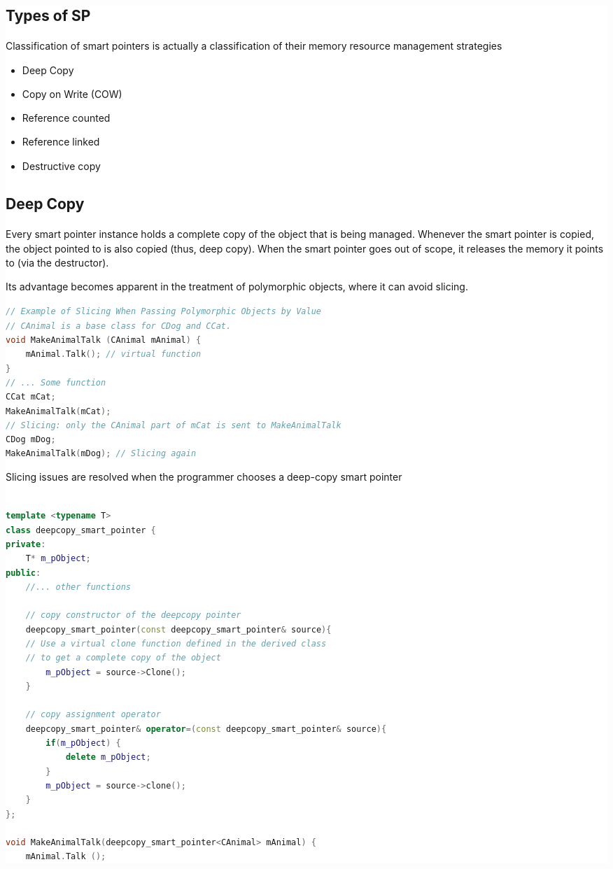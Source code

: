 ## Types of SP

Classification of smart pointers is actually a classification of their memory resource management strategies

- Deep Copy

- Copy on Write (COW)

- Reference counted

- Reference linked

- Destructive copy

## Deep Copy

Every smart pointer instance holds a complete copy of the object that is being managed. Whenever the smart pointer is copied, the
object pointed to is also copied (thus, deep copy). When the smart pointer goes out of
scope, it releases the memory it points to (via the destructor).

Its advantage becomes apparent in the treatment of polymorphic objects, where it can avoid slicing.

```cpp
// Example of Slicing When Passing Polymorphic Objects by Value
// CAnimal is a base class for CDog and CCat.
void MakeAnimalTalk (CAnimal mAnimal) {
    mAnimal.Talk(); // virtual function
}
// ... Some function
CCat mCat;
MakeAnimalTalk(mCat);
// Slicing: only the CAnimal part of mCat is sent to MakeAnimalTalk
CDog mDog;
MakeAnimalTalk(mDog); // Slicing again
```

Slicing issues are resolved when the programmer chooses a deep-copy smart pointer

```cpp

template <typename T>
class deepcopy_smart_pointer {
private:
    T* m_pObject;
public:
    //... other functions

    // copy constructor of the deepcopy pointer
    deepcopy_smart_pointer(const deepcopy_smart_pointer& source){
    // Use a virtual clone function defined in the derived class
    // to get a complete copy of the object
        m_pObject = source->Clone();
    }
    
    // copy assignment operator
    deepcopy_smart_pointer& operator=(const deepcopy_smart_pointer& source){
        if(m_pObject) {
            delete m_pObject;
        }
        m_pObject = source->clone();
    }
};

void MakeAnimalTalk(deepcopy_smart_pointer<CAnimal> mAnimal) {
    mAnimal.Talk ();
```